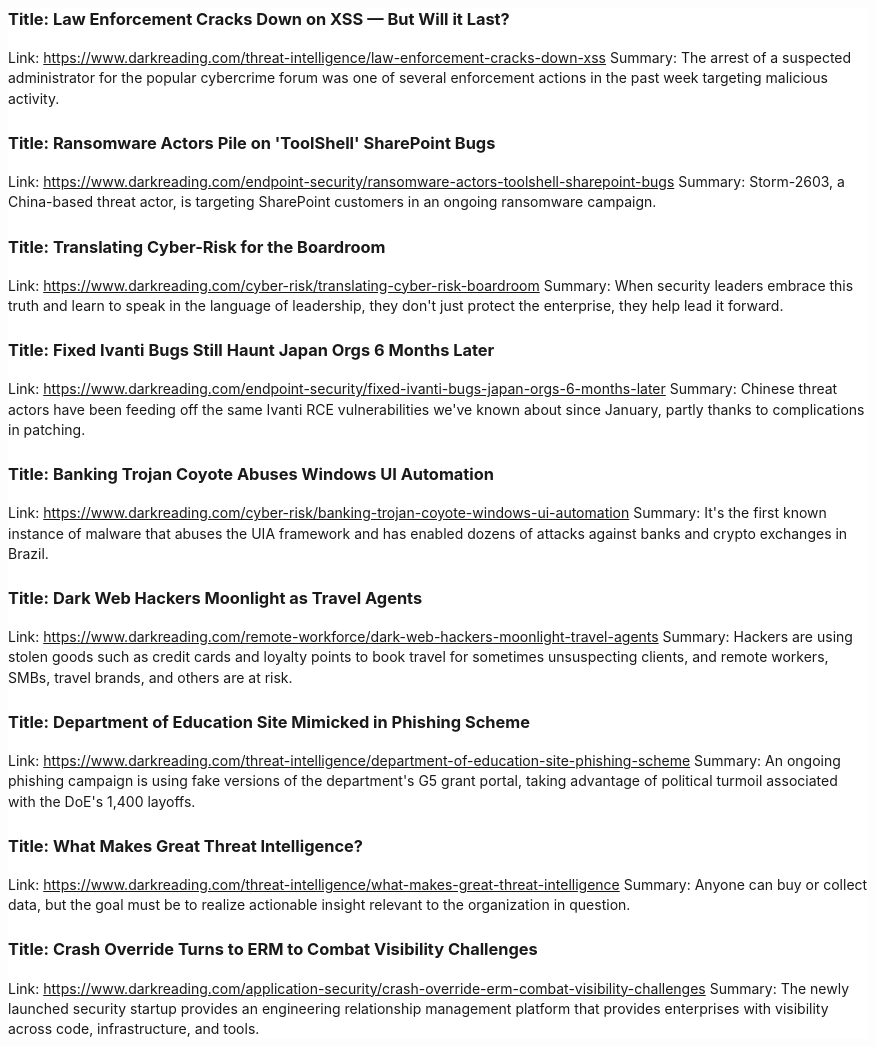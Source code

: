 ### Title: Law Enforcement Cracks Down on XSS — But Will it Last?
Link: https://www.darkreading.com/threat-intelligence/law-enforcement-cracks-down-xss
Summary: The arrest of a suspected administrator for the popular cybercrime forum was one of several enforcement actions in the past week targeting malicious activity.

### Title: Ransomware Actors Pile on 'ToolShell' SharePoint Bugs
Link: https://www.darkreading.com/endpoint-security/ransomware-actors-toolshell-sharepoint-bugs
Summary: Storm-2603, a China-based threat actor, is targeting SharePoint customers in an ongoing ransomware campaign.

### Title: Translating Cyber-Risk for the Boardroom
Link: https://www.darkreading.com/cyber-risk/translating-cyber-risk-boardroom
Summary: When security leaders embrace this truth and learn to speak in the language of leadership, they don't just protect the enterprise, they help lead it forward.

### Title: Fixed Ivanti Bugs Still Haunt Japan Orgs 6 Months Later
Link: https://www.darkreading.com/endpoint-security/fixed-ivanti-bugs-japan-orgs-6-months-later
Summary: Chinese threat actors have been feeding off the same Ivanti RCE vulnerabilities we've known about since January, partly thanks to complications in patching.

### Title: Banking Trojan Coyote Abuses Windows UI Automation
Link: https://www.darkreading.com/cyber-risk/banking-trojan-coyote-windows-ui-automation
Summary: It's the first known instance of malware that abuses the UIA framework and has enabled dozens of attacks against banks and crypto exchanges in Brazil.

### Title: Dark Web Hackers Moonlight as Travel Agents
Link: https://www.darkreading.com/remote-workforce/dark-web-hackers-moonlight-travel-agents
Summary: Hackers are using stolen goods such as credit cards and loyalty points to book travel for sometimes unsuspecting clients, and remote workers, SMBs, travel brands, and others are at risk.

### Title: Department of Education Site Mimicked in Phishing Scheme
Link: https://www.darkreading.com/threat-intelligence/department-of-education-site-phishing-scheme
Summary: An ongoing phishing campaign is using fake versions of the department's G5 grant portal, taking advantage of political turmoil associated with the DoE's 1,400 layoffs.

### Title: What Makes Great Threat Intelligence?
Link: https://www.darkreading.com/threat-intelligence/what-makes-great-threat-intelligence
Summary: Anyone can buy or collect data, but the goal must be to realize actionable insight relevant to the organization in question.

### Title: Crash Override Turns to ERM to Combat Visibility Challenges
Link: https://www.darkreading.com/application-security/crash-override-erm-combat-visibility-challenges
Summary: The newly launched security startup provides an engineering relationship management platform that provides enterprises with visibility across code, infrastructure, and tools.
